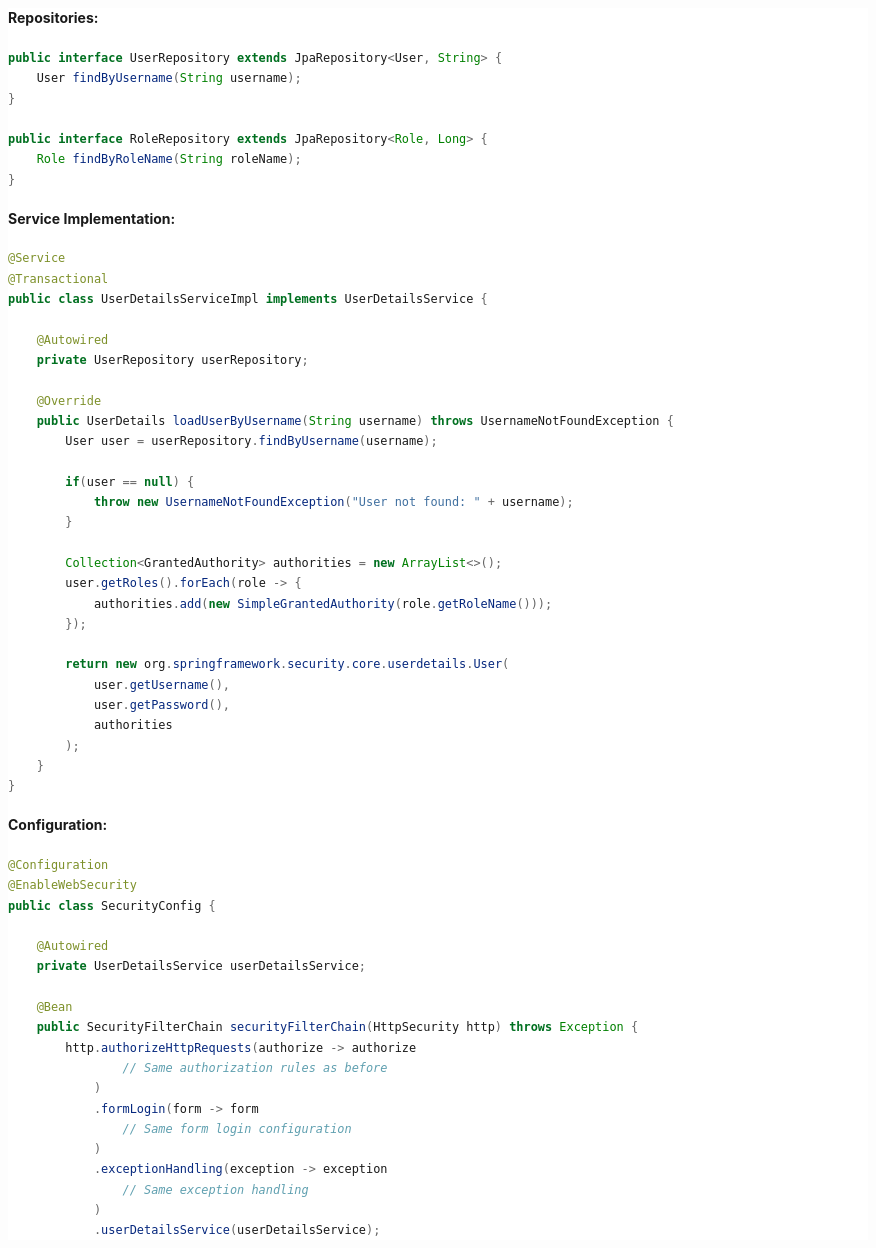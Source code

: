 #### Repositories:

```java
public interface UserRepository extends JpaRepository<User, String> {
    User findByUsername(String username);
}

public interface RoleRepository extends JpaRepository<Role, Long> {
    Role findByRoleName(String roleName);
}
```

#### Service Implementation:

```java
@Service
@Transactional
public class UserDetailsServiceImpl implements UserDetailsService {
    
    @Autowired
    private UserRepository userRepository;
    
    @Override
    public UserDetails loadUserByUsername(String username) throws UsernameNotFoundException {
        User user = userRepository.findByUsername(username);
        
        if(user == null) {
            throw new UsernameNotFoundException("User not found: " + username);
        }
        
        Collection<GrantedAuthority> authorities = new ArrayList<>();
        user.getRoles().forEach(role -> {
            authorities.add(new SimpleGrantedAuthority(role.getRoleName()));
        });
        
        return new org.springframework.security.core.userdetails.User(
            user.getUsername(),
            user.getPassword(),
            authorities
        );
    }
}
```

#### Configuration:

```java
@Configuration
@EnableWebSecurity
public class SecurityConfig {

    @Autowired
    private UserDetailsService userDetailsService;
    
    @Bean
    public SecurityFilterChain securityFilterChain(HttpSecurity http) throws Exception {
        http.authorizeHttpRequests(authorize -> authorize
                // Same authorization rules as before
            )
            .formLogin(form -> form
                // Same form login configuration
            )
            .exceptionHandling(exception -> exception
                // Same exception handling
            )
            .userDetailsService(userDetailsService);
```